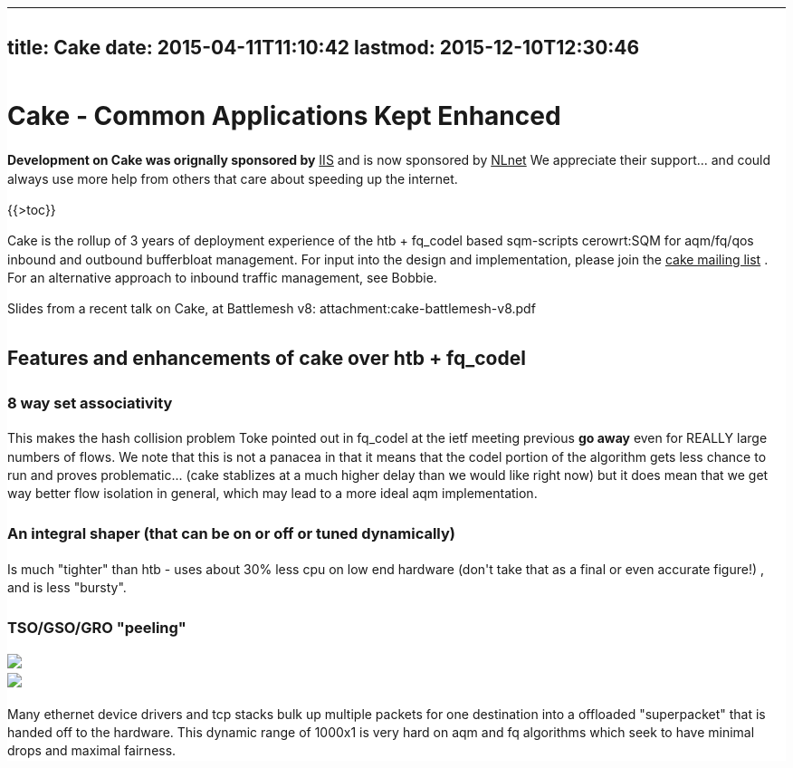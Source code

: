 
---
title: Cake
date: 2015-04-11T11:10:42
lastmod: 2015-12-10T12:30:46
---
Cake - Common Applications Kept Enhanced
========================================

**Development on Cake was orignally sponsored by**
[IIS](http://www.iis.se) and is now sponsored by
[NLnet](http://nlnet.nl) We appreciate their support... and could always
use more help from others that care about speeding up the internet.

{{&gt;toc}}

Cake is the rollup of 3 years of deployment experience of the htb +
fq\_codel based sqm-scripts <link>cerowrt:SQM</link> for aqm/fq/qos
inbound and outbound bufferbloat management. For input into the design
and implementation, please join the [cake mailing
list](https://lists.bufferbloat.net/listinfo/cake) . For an alternative
approach to inbound traffic management, see <link>Bobbie</link>.

Slides from a recent talk on Cake, at Battlemesh v8:
attachment:cake-battlemesh-v8.pdf

Features and enhancements of cake over htb + fq\_codel
------------------------------------------------------

### 8 way set associativity

This makes the hash collision problem Toke pointed out in fq\_codel at
the ietf meeting previous **go away** even for REALLY large numbers of
flows. We note that this is not a panacea in that it means that the
codel portion of the algorithm gets less chance to run and proves
problematic... (cake stablizes at a much higher delay than we would like
right now) but it does mean that we get way better flow isolation in
general, which may lead to a more ideal aqm implementation.

### An integral shaper (that can be on or off or tuned dynamically)

Is much "tighter" than htb - uses about 30% less cpu on low end hardware
(don't take that as a final or even accurate figure!) , and is less
"bursty".

### TSO/GSO/GRO "peeling"

![](https://www.iis.se/docs/iis_logo-160x160.png)\
![](https://nlnet.nl/logo/banner-320x120.jpg)

Many ethernet device drivers and tcp stacks bulk up multiple packets for
one destination into a offloaded "superpacket" that is handed off to the
hardware. This dynamic range of 1000x1 is very hard on aqm and fq
algorithms which seek to have minimal drops and maximal fairness.
